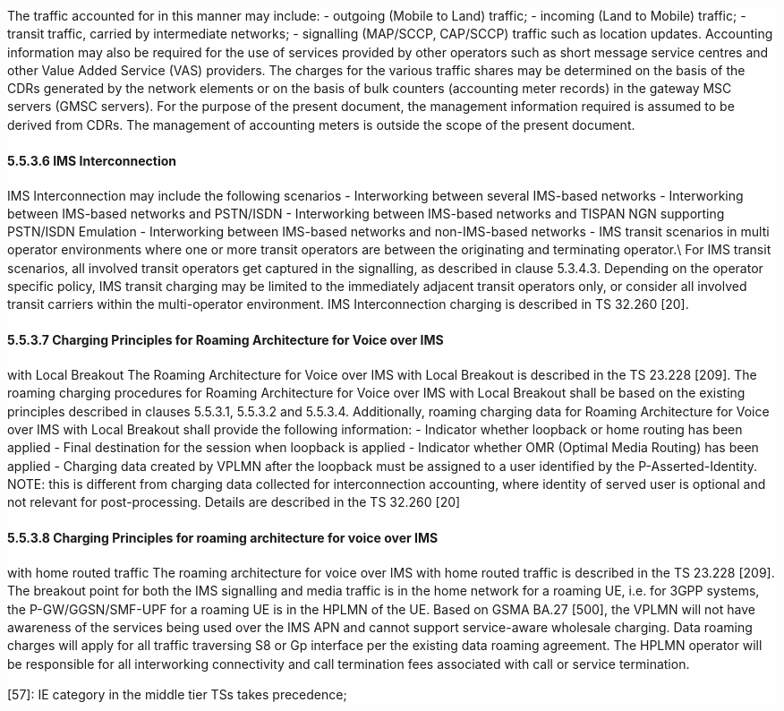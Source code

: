 The traffic accounted for in this manner may include:
\- outgoing (Mobile to Land) traffic;
\- incoming (Land to Mobile) traffic;
\- transit traffic, carried by intermediate networks;
\- signalling (MAP/SCCP, CAP/SCCP) traffic such as location updates.
Accounting information may also be required for the use of services provided
by other operators such as short message service centres and other Value Added
Service (VAS) providers.
The charges for the various traffic shares may be determined on the basis of
the CDRs generated by the network elements or on the basis of bulk counters
(accounting meter records) in the gateway MSC servers (GMSC servers). For the
purpose of the present document, the management information required is
assumed to be derived from CDRs. The management of accounting meters is
outside the scope of the present document.
#### 5.5.3.6 IMS Interconnection
IMS Interconnection may include the following scenarios
\- Interworking between several IMS-based networks
\- Interworking between IMS-based networks and PSTN/ISDN
\- Interworking between IMS-based networks and TISPAN NGN supporting PSTN/ISDN
Emulation
\- Interworking between IMS-based networks and non-IMS-based networks
\- IMS transit scenarios in multi operator environments where one or more
transit operators are between the originating and terminating operator.\ For
IMS transit scenarios, all involved transit operators get captured in the
signalling, as described in clause 5.3.4.3. Depending on the operator specific
policy, IMS transit charging may be limited to the immediately adjacent
transit operators only, or consider all involved transit carriers within the
multi-operator environment.
IMS Interconnection charging is described in TS 32.260 [20].
#### 5.5.3.7 Charging Principles for Roaming Architecture for Voice over IMS
with Local Breakout
The Roaming Architecture for Voice over IMS with Local Breakout is described
in the TS 23.228 [209].
The roaming charging procedures for Roaming Architecture for Voice over IMS
with Local Breakout shall be based on the existing principles described in
clauses 5.5.3.1, 5.5.3.2 and 5.5.3.4.
Additionally, roaming charging data for Roaming Architecture for Voice over
IMS with Local Breakout shall provide the following information:
\- Indicator whether loopback or home routing has been applied
\- Final destination for the session when loopback is applied
\- Indicator whether OMR (Optimal Media Routing) has been applied
\- Charging data created by VPLMN after the loopback must be assigned to a
user identified by the P-Asserted-Identity.
NOTE: this is different from charging data collected for interconnection
accounting, where identity of served user is optional and not relevant for
post-processing.
Details are described in the TS 32.260 [20]
#### 5.5.3.8 Charging Principles for roaming architecture for voice over IMS
with home routed traffic
The roaming architecture for voice over IMS with home routed traffic is
described in the TS 23.228 [209]. The breakout point for both the IMS
signalling and media traffic is in the home network for a roaming UE, i.e. for
3GPP systems, the P-GW/GGSN/SMF-UPF for a roaming UE is in the HPLMN of the
UE.
Based on GSMA BA.27 [500], the VPLMN will not have awareness of the services
being used over the IMS APN and cannot support service-aware wholesale
charging. Data roaming charges will apply for all traffic traversing S8 or Gp
interface per the existing data roaming agreement. The HPLMN operator will be
responsible for all interworking connectivity and call termination fees
associated with call or service termination.

[57]: IE category in the middle tier TSs takes precedence;